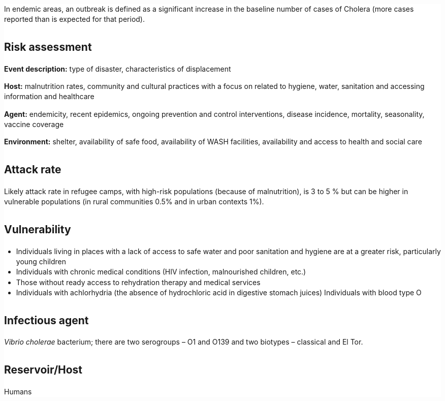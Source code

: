 In endemic areas, an outbreak is defined as a significant increase in the baseline number of cases of Cholera (more cases reported than is expected for that period).


</div> 


## Risk assessment	

**Event description:** type of disaster, characteristics of displacement

**Host:** malnutrition rates, community and cultural practices with a focus on related to hygiene, water, sanitation and accessing information and healthcare 

**Agent:** endemicity, recent epidemics, ongoing prevention and control interventions, disease incidence, mortality, seasonality, vaccine coverage

**Environment:** shelter, availability of safe food, availability of WASH facilities, availability and access to health and social care



<div class="hide profile2" markdown="1"> 

## Attack rate		

Likely attack rate in refugee camps, with high-risk populations (because of malnutrition), is 3 to 5 % but can be higher in vulnerable populations  (in rural communities 0.5% and in urban contexts 1%).

</div> 


## Vulnerability	

- Individuals living in places with a lack of access to safe water and poor sanitation and hygiene are at a greater risk, particularly young children
- Individuals with chronic medical conditions (HIV infection, malnourished children, etc.) 
- Those without ready access to rehydration therapy and medical services 
- Individuals with achlorhydria (the absence of hydrochloric acid in digestive stomach juices) Individuals with blood type O 



<div class="hide profile2" markdown="1"> 

## Infectious agent	

_Vibrio cholerae_ bacterium; there are two serogroups – O1 and O139 and two biotypes – classical and El Tor.

## Reservoir/Host	

Humans

</div> 
